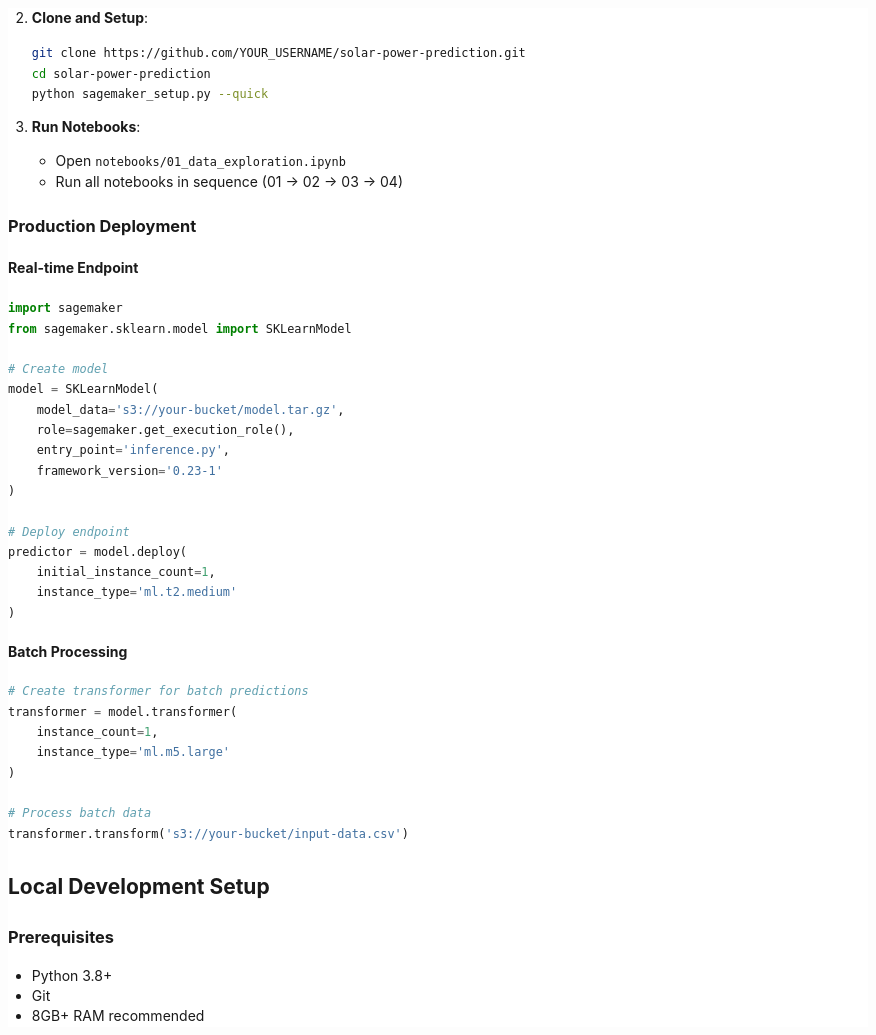 2. **Clone and Setup**:
   ```bash
   git clone https://github.com/YOUR_USERNAME/solar-power-prediction.git
   cd solar-power-prediction
   python sagemaker_setup.py --quick
   ```

3. **Run Notebooks**:
   - Open `notebooks/01_data_exploration.ipynb`
   - Run all notebooks in sequence (01 → 02 → 03 → 04)

### Production Deployment

#### Real-time Endpoint
```python
import sagemaker
from sagemaker.sklearn.model import SKLearnModel

# Create model
model = SKLearnModel(
    model_data='s3://your-bucket/model.tar.gz',
    role=sagemaker.get_execution_role(),
    entry_point='inference.py',
    framework_version='0.23-1'
)

# Deploy endpoint
predictor = model.deploy(
    initial_instance_count=1,
    instance_type='ml.t2.medium'
)
```

#### Batch Processing
```python
# Create transformer for batch predictions
transformer = model.transformer(
    instance_count=1,
    instance_type='ml.m5.large'
)

# Process batch data
transformer.transform('s3://your-bucket/input-data.csv')
```

## Local Development Setup

### Prerequisites
- Python 3.8+
- Git
- 8GB+ RAM recommended
